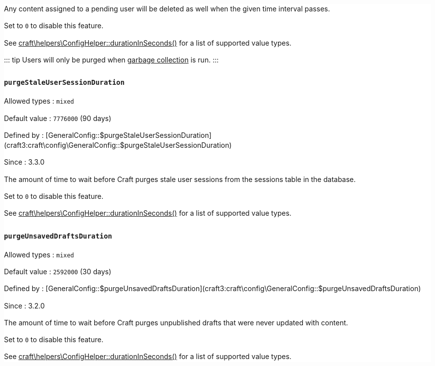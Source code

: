 Any content assigned to a pending user will be deleted as well when the given time interval passes.

Set to `0` to disable this feature.

See [craft\helpers\ConfigHelper::durationInSeconds()](https://docs.craftcms.com/api/v3/craft-helpers-confighelper.html#method-durationinseconds) for a list of supported value types.

::: tip
Users will only be purged when [garbage collection](https://craftcms.com/docs/3.x/gc.html) is run.
:::



### `purgeStaleUserSessionDuration`

Allowed types
:   `mixed`

Default value
:   `7776000` (90 days)

Defined by
:   [GeneralConfig::$purgeStaleUserSessionDuration](craft3:craft\config\GeneralConfig::$purgeStaleUserSessionDuration)

Since
:   3.3.0


The amount of time to wait before Craft purges stale user sessions from the sessions table in the database.

Set to `0` to disable this feature.

See [craft\helpers\ConfigHelper::durationInSeconds()](https://docs.craftcms.com/api/v3/craft-helpers-confighelper.html#method-durationinseconds) for a list of supported value types.


### `purgeUnsavedDraftsDuration`

Allowed types
:   `mixed`

Default value
:   `2592000` (30 days)

Defined by
:   [GeneralConfig::$purgeUnsavedDraftsDuration](craft3:craft\config\GeneralConfig::$purgeUnsavedDraftsDuration)

Since
:   3.2.0


The amount of time to wait before Craft purges unpublished drafts that were never updated with content.

Set to `0` to disable this feature.

See [craft\helpers\ConfigHelper::durationInSeconds()](https://docs.craftcms.com/api/v3/craft-helpers-confighelper.html#method-durationinseconds) for a list of supported value types.
